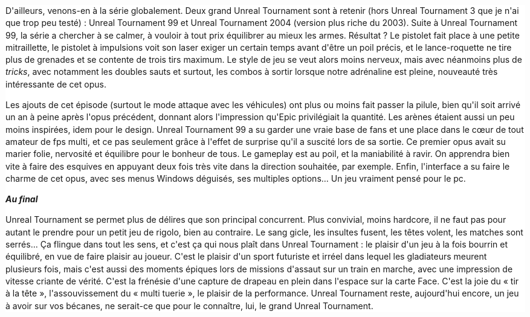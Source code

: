 D'ailleurs, venons-en à la série globalement. Deux grand Unreal Tournament sont à retenir (hors Unreal Tournament 3 que je n'ai que trop peu testé) : Unreal Tournament 99 et Unreal Tournament 2004 (version plus riche du 2003). Suite à Unreal Tournament 99, la série a chercher à se calmer, à vouloir à tout prix équilibrer au mieux les armes. Résultat ? Le pistolet fait place à une petite mitraillette, le pistolet à impulsions voit son laser exiger un certain temps avant d'être un poil précis, et le lance-roquette ne tire plus de grenades et se contente de trois tirs maximum. Le style de jeu se veut alors moins nerveux, mais avec néanmoins plus de _tricks_, avec notamment les doubles sauts et surtout, les combos à sortir lorsque notre adrénaline est pleine, nouveauté très intéressante de cet opus.  

Les ajouts de cet épisode (surtout le mode attaque avec les véhicules) ont plus ou moins fait passer la pilule, bien qu'il soit arrivé un an à peine après l'opus précédent, donnant alors l'impression qu'Epic privilégiait la quantité. Les arènes étaient aussi un peu moins inspirées, idem pour le design. Unreal Tournament 99 a su garder une vraie base de fans et une place dans le cœur de tout amateur de fps multi, et ce pas seulement grâce à l'effet de surprise qu'il a suscité lors de sa sortie. Ce premier opus avait su marier folie, nervosité et équilibre pour le bonheur de tous. Le gameplay est au poil, et la maniabilité à ravir. On apprendra bien vite à faire des esquives en appuyant deux fois très vite dans la direction souhaitée, par exemple. Enfin, l'interface a su faire le charme de cet opus, avec ses menus Windows déguisés, ses multiples options... Un jeu vraiment pensé pour le pc.  

  

_**Au final**_  

  

Unreal Tournament se permet plus de délires que son principal concurrent. Plus convivial, moins hardcore, il ne faut pas pour autant le prendre pour un petit jeu de rigolo, bien au contraire. Le sang gicle, les insultes fusent, les têtes volent, les matches sont serrés... Ça flingue dans tout les sens, et c'est ça qui nous plaît dans Unreal Tournament : le plaisir d'un jeu à la fois bourrin et équilibré, en vue de faire plaisir au joueur. C'est le plaisir d'un sport futuriste et irréel dans lequel les gladiateurs meurent plusieurs fois, mais c'est aussi des moments épiques lors de missions d'assaut sur un train en marche, avec une impression de vitesse criante de vérité. C'est la frénésie d'une capture de drapeau en plein dans l'espace sur la carte Face. C'est la joie du « tir à la tête », l'assouvissement du « multi tuerie », le plaisir de la performance. Unreal Tournament reste, aujourd'hui encore, un jeu à avoir sur vos bécanes, ne serait-ce que pour le connaître, lui, le grand Unreal Tournament.